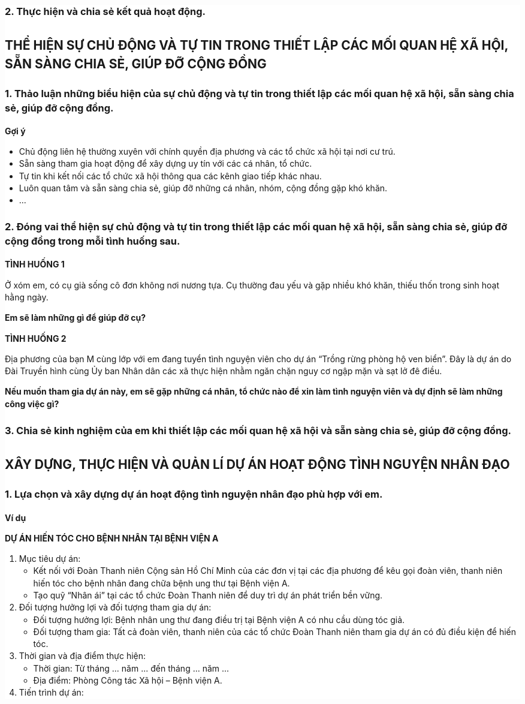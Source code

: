 ### 2. Thực hiện và chia sẻ kết quả hoạt động.

## THỂ HIỆN SỰ CHỦ ĐỘNG VÀ TỰ TIN TRONG THIẾT LẬP CÁC MỐI QUAN HỆ XÃ HỘI, SẴN SÀNG CHIA SẺ, GIÚP ĐỠ CỘNG ĐỒNG

### 1. Thảo luận những biểu hiện của sự chủ động và tự tin trong thiết lập các mối quan hệ xã hội, sẵn sàng chia sẻ, giúp đỡ cộng đồng.

**Gợi ý**

- Chủ động liên hệ thường xuyên với chính quyền địa phương và các tổ chức xã hội tại nơi cư trú.
- Sẵn sàng tham gia hoạt động để xây dựng uy tín với các cá nhân, tổ chức.
- Tự tin khi kết nối các tổ chức xã hội thông qua các kênh giao tiếp khác nhau.
- Luôn quan tâm và sẵn sàng chia sẻ, giúp đỡ những cá nhân, nhóm, cộng đồng gặp khó khăn.
- ...

### 2. Đóng vai thể hiện sự chủ động và tự tin trong thiết lập các mối quan hệ xã hội, sẵn sàng chia sẻ, giúp đỡ cộng đồng trong mỗi tình huống sau.

**TÌNH HUỐNG 1**

Ở xóm em, có cụ già sống cô đơn không nơi nương tựa. Cụ thường đau yếu và gặp nhiều khó khăn, thiếu thốn trong sinh hoạt hằng ngày.

**Em sẽ làm những gì để giúp đỡ cụ?**

**TÌNH HUỐNG 2**

Địa phương của bạn M cùng lớp với em đang tuyển tình nguyện viên cho dự án “Trồng rừng phòng hộ ven biển”. Đây là dự án do Đài Truyền hình cùng Ủy ban Nhân dân các xã thực hiện nhằm ngăn chặn nguy cơ ngập mặn và sạt lở đê điều.

**Nếu muốn tham gia dự án này, em sẽ gặp những cá nhân, tổ chức nào để xin làm tình nguyện viên và dự định sẽ làm những công việc gì?**

### 3. Chia sẻ kinh nghiệm của em khi thiết lập các mối quan hệ xã hội và sẵn sàng chia sẻ, giúp đỡ cộng đồng.

## XÂY DỰNG, THỰC HIỆN VÀ QUẢN LÍ DỰ ÁN HOẠT ĐỘNG TÌNH NGUYỆN NHÂN ĐẠO

### 1. Lựa chọn và xây dựng dự án hoạt động tình nguyện nhân đạo phù hợp với em.

**Ví dụ**

**DỰ ÁN HIẾN TÓC CHO BỆNH NHÂN TẠI BỆNH VIỆN A**

1. Mục tiêu dự án:
    - Kết nối với Đoàn Thanh niên Cộng sản Hồ Chí Minh của các đơn vị tại các địa phương để kêu gọi đoàn viên, thanh niên hiến tóc cho bệnh nhân đang chữa bệnh ung thư tại Bệnh viện A.
    - Tạo quỹ “Nhân ái” tại các tổ chức Đoàn Thanh niên để duy trì dự án phát triển bền vững.
2. Đối tượng hưởng lợi và đối tượng tham gia dự án:
    - Đối tượng hưởng lợi: Bệnh nhân ung thư đang điều trị tại Bệnh viện A có nhu cầu dùng tóc giả.
    - Đối tượng tham gia: Tất cả đoàn viên, thanh niên của các tổ chức Đoàn Thanh niên tham gia dự án có đủ điều kiện để hiến tóc.
3. Thời gian và địa điểm thực hiện:
    - Thời gian: Từ tháng ... năm ... đến tháng ... năm ...
    - Địa điểm: Phòng Công tác Xã hội – Bệnh viện A.
4. Tiến trình dự án:
